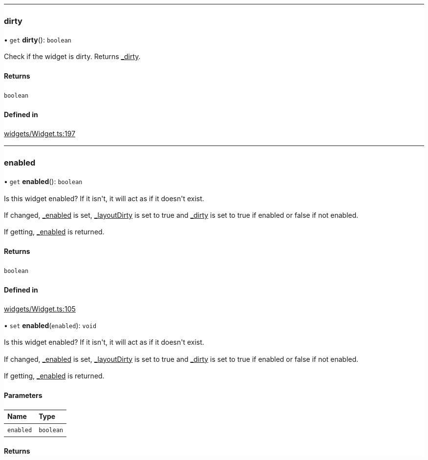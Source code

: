 ___

### dirty

• `get` **dirty**(): `boolean`

Check if the widget is dirty. Returns [_dirty](iconbutton.md#_dirty).

#### Returns

`boolean`

#### Defined in

[widgets/Widget.ts:197](https://github.com/playkostudios/canvas-ui/blob/ab8ca6c/src/widgets/Widget.ts#L197)

___

### enabled

• `get` **enabled**(): `boolean`

Is this widget enabled? If it isn't, it will act as if it doesn't exist.

If changed, [_enabled](domroot.md#_enabled) is set, [_layoutDirty](iconbutton.md#_layoutdirty) is set to true
and [_dirty](iconbutton.md#_dirty) is set to true if enabled or false if not enabled.

If getting, [_enabled](domroot.md#_enabled) is returned.

#### Returns

`boolean`

#### Defined in

[widgets/Widget.ts:105](https://github.com/playkostudios/canvas-ui/blob/ab8ca6c/src/widgets/Widget.ts#L105)

• `set` **enabled**(`enabled`): `void`

Is this widget enabled? If it isn't, it will act as if it doesn't exist.

If changed, [_enabled](domroot.md#_enabled) is set, [_layoutDirty](iconbutton.md#_layoutdirty) is set to true
and [_dirty](iconbutton.md#_dirty) is set to true if enabled or false if not enabled.

If getting, [_enabled](domroot.md#_enabled) is returned.

#### Parameters

| Name | Type |
| :------ | :------ |
| `enabled` | `boolean` |

#### Returns
